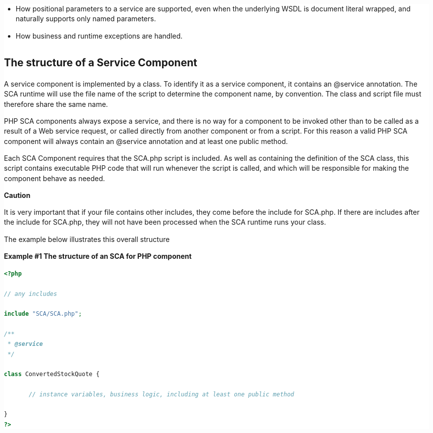 -   How positional parameters to a service are supported, even when the
    underlying WSDL is document literal wrapped, and naturally supports
    only named parameters.

-   How business and runtime exceptions are handled.

The structure of a Service Component
------------------------------------

A service component is implemented by a class. To identify it as a
service component, it contains an @service annotation. The SCA runtime
will use the file name of the script to determine the component name, by
convention. The class and script file must therefore share the same
name.

PHP SCA components always expose a service, and there is no way for a
component to be invoked other than to be called as a result of a Web
service request, or called directly from another component or from a
script. For this reason a valid PHP SCA component will always contain an
@service annotation and at least one public method.

Each SCA Component requires that the SCA.php script is included. As well
as containing the definition of the SCA class, this script contains
executable PHP code that will run whenever the script is called, and
which will be responsible for making the component behave as needed.

**Caution**

It is very important that if your file contains other includes, they
come before the include for SCA.php. If there are includes after the
include for SCA.php, they will not have been processed when the SCA
runtime runs your class.

The example below illustrates this overall structure

**Example \#1 The structure of an SCA for PHP component**

``` php
<?php

// any includes

include "SCA/SCA.php";

/**
 * @service
 */

class ConvertedStockQuote {

       // instance variables, business logic, including at least one public method

}
?>
```
